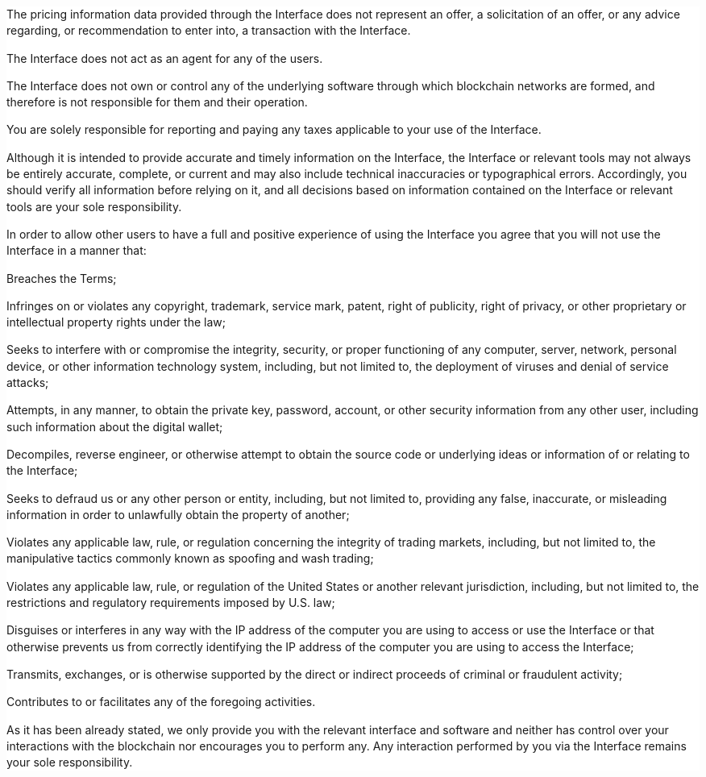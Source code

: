 The pricing information data provided through the Interface does not represent an offer, a solicitation of an offer, or any advice regarding, or recommendation to enter into, a transaction with the Interface.

The Interface does not act as an agent for any of the users.

The Interface does not own or control any of the underlying software through which blockchain networks are formed, and therefore is not responsible for them and their operation.

You are solely responsible for reporting and paying any taxes applicable to your use of the Interface.

Although it is intended to provide accurate and timely information on the Interface, the Interface or relevant tools may not always be entirely accurate, complete, or current and may also include technical inaccuracies or typographical errors. Accordingly, you should verify all information before relying on it, and all decisions based on information contained on the Interface or relevant tools are your sole responsibility.

In order to allow other users to have a full and positive experience of using the Interface you agree that you will not use the Interface in a manner that:

Breaches the Terms;

Infringes on or violates any copyright, trademark, service mark, patent, right of publicity, right of privacy, or other proprietary or intellectual property rights under the law;

Seeks to interfere with or compromise the integrity, security, or proper functioning of any computer, server, network, personal device, or other information technology system, including, but not limited to, the deployment of viruses and denial of service attacks;

Attempts, in any manner, to obtain the private key, password, account, or other security information from any other user, including such information about the digital wallet;

Decompiles, reverse engineer, or otherwise attempt to obtain the source code or underlying ideas or information of or relating to the Interface;

Seeks to defraud us or any other person or entity, including, but not limited to, providing any false, inaccurate, or misleading information in order to unlawfully obtain the property of another;

Violates any applicable law, rule, or regulation concerning the integrity of trading markets, including, but not limited to, the manipulative tactics commonly known as spoofing and wash trading;

Violates any applicable law, rule, or regulation of the United States or another relevant jurisdiction, including, but not limited to, the restrictions and regulatory requirements imposed by U.S. law;

Disguises or interferes in any way with the IP address of the computer you are using to access or use the Interface or that otherwise prevents us from correctly identifying the IP address of the computer you are using to access the Interface;

Transmits, exchanges, or is otherwise supported by the direct or indirect proceeds of criminal or fraudulent activity;

Contributes to or facilitates any of the foregoing activities.

As it has been already stated, we only provide you with the relevant interface and software and neither has control over your interactions with the blockchain nor encourages you to perform any. Any interaction performed by you via the Interface remains your sole responsibility.
